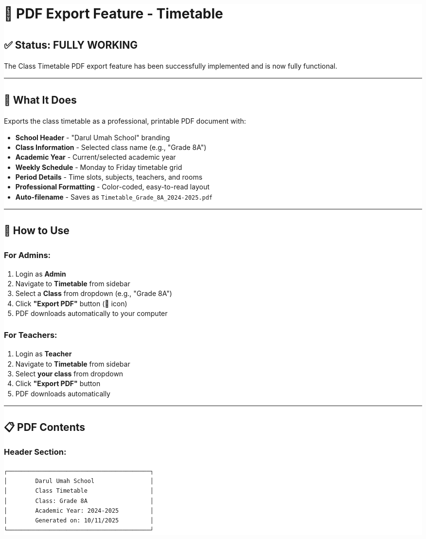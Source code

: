 # 📄 PDF Export Feature - Timetable

## ✅ **Status: FULLY WORKING**

The Class Timetable PDF export feature has been successfully implemented and is now fully functional.

---

## 🎯 **What It Does**

Exports the class timetable as a professional, printable PDF document with:

- **School Header** - "Darul Umah School" branding
- **Class Information** - Selected class name (e.g., "Grade 8A")
- **Academic Year** - Current/selected academic year
- **Weekly Schedule** - Monday to Friday timetable grid
- **Period Details** - Time slots, subjects, teachers, and rooms
- **Professional Formatting** - Color-coded, easy-to-read layout
- **Auto-filename** - Saves as `Timetable_Grade_8A_2024-2025.pdf`

---

## 🔧 **How to Use**

### **For Admins:**
1. Login as **Admin**
2. Navigate to **Timetable** from sidebar
3. Select a **Class** from dropdown (e.g., "Grade 8A")
4. Click **"Export PDF"** button (📄 icon)
5. PDF downloads automatically to your computer

### **For Teachers:**
1. Login as **Teacher**
2. Navigate to **Timetable** from sidebar
3. Select **your class** from dropdown
4. Click **"Export PDF"** button
5. PDF downloads automatically

---

## 📋 **PDF Contents**

### **Header Section:**
```
┌─────────────────────────────────────────┐
│        Darul Umah School                │
│        Class Timetable                  │
│        Class: Grade 8A                  │
│        Academic Year: 2024-2025         │
│        Generated on: 10/11/2025         │
└─────────────────────────────────────────┘
```
